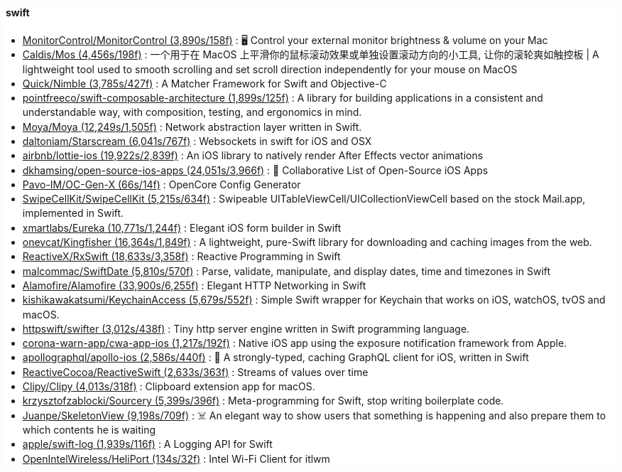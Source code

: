 #### swift
* [MonitorControl/MonitorControl (3,890s/158f)](https://github.com/MonitorControl/MonitorControl) : 🖥 Control your external monitor brightness & volume on your Mac
* [Caldis/Mos (4,456s/198f)](https://github.com/Caldis/Mos) : 一个用于在 MacOS 上平滑你的鼠标滚动效果或单独设置滚动方向的小工具, 让你的滚轮爽如触控板 | A lightweight tool used to smooth scrolling and set scroll direction independently for your mouse on MacOS
* [Quick/Nimble (3,785s/427f)](https://github.com/Quick/Nimble) : A Matcher Framework for Swift and Objective-C
* [pointfreeco/swift-composable-architecture (1,899s/125f)](https://github.com/pointfreeco/swift-composable-architecture) : A library for building applications in a consistent and understandable way, with composition, testing, and ergonomics in mind.
* [Moya/Moya (12,249s/1,505f)](https://github.com/Moya/Moya) : Network abstraction layer written in Swift.
* [daltoniam/Starscream (6,041s/767f)](https://github.com/daltoniam/Starscream) : Websockets in swift for iOS and OSX
* [airbnb/lottie-ios (19,922s/2,839f)](https://github.com/airbnb/lottie-ios) : An iOS library to natively render After Effects vector animations
* [dkhamsing/open-source-ios-apps (24,051s/3,966f)](https://github.com/dkhamsing/open-source-ios-apps) : 📱 Collaborative List of Open-Source iOS Apps
* [Pavo-IM/OC-Gen-X (66s/14f)](https://github.com/Pavo-IM/OC-Gen-X) : OpenCore Config Generator
* [SwipeCellKit/SwipeCellKit (5,215s/634f)](https://github.com/SwipeCellKit/SwipeCellKit) : Swipeable UITableViewCell/UICollectionViewCell based on the stock Mail.app, implemented in Swift.
* [xmartlabs/Eureka (10,771s/1,244f)](https://github.com/xmartlabs/Eureka) : Elegant iOS form builder in Swift
* [onevcat/Kingfisher (16,364s/1,849f)](https://github.com/onevcat/Kingfisher) : A lightweight, pure-Swift library for downloading and caching images from the web.
* [ReactiveX/RxSwift (18,633s/3,358f)](https://github.com/ReactiveX/RxSwift) : Reactive Programming in Swift
* [malcommac/SwiftDate (5,810s/570f)](https://github.com/malcommac/SwiftDate) : Parse, validate, manipulate, and display dates, time and timezones in Swift
* [Alamofire/Alamofire (33,900s/6,255f)](https://github.com/Alamofire/Alamofire) : Elegant HTTP Networking in Swift
* [kishikawakatsumi/KeychainAccess (5,679s/552f)](https://github.com/kishikawakatsumi/KeychainAccess) : Simple Swift wrapper for Keychain that works on iOS, watchOS, tvOS and macOS.
* [httpswift/swifter (3,012s/438f)](https://github.com/httpswift/swifter) : Tiny http server engine written in Swift programming language.
* [corona-warn-app/cwa-app-ios (1,217s/192f)](https://github.com/corona-warn-app/cwa-app-ios) : Native iOS app using the exposure notification framework from Apple.
* [apollographql/apollo-ios (2,586s/440f)](https://github.com/apollographql/apollo-ios) : 📱 A strongly-typed, caching GraphQL client for iOS, written in Swift
* [ReactiveCocoa/ReactiveSwift (2,633s/363f)](https://github.com/ReactiveCocoa/ReactiveSwift) : Streams of values over time
* [Clipy/Clipy (4,013s/318f)](https://github.com/Clipy/Clipy) : Clipboard extension app for macOS.
* [krzysztofzablocki/Sourcery (5,399s/396f)](https://github.com/krzysztofzablocki/Sourcery) : Meta-programming for Swift, stop writing boilerplate code.
* [Juanpe/SkeletonView (9,198s/709f)](https://github.com/Juanpe/SkeletonView) : ☠️ An elegant way to show users that something is happening and also prepare them to which contents he is waiting
* [apple/swift-log (1,939s/116f)](https://github.com/apple/swift-log) : A Logging API for Swift
* [OpenIntelWireless/HeliPort (134s/32f)](https://github.com/OpenIntelWireless/HeliPort) : Intel Wi-Fi Client for itlwm
